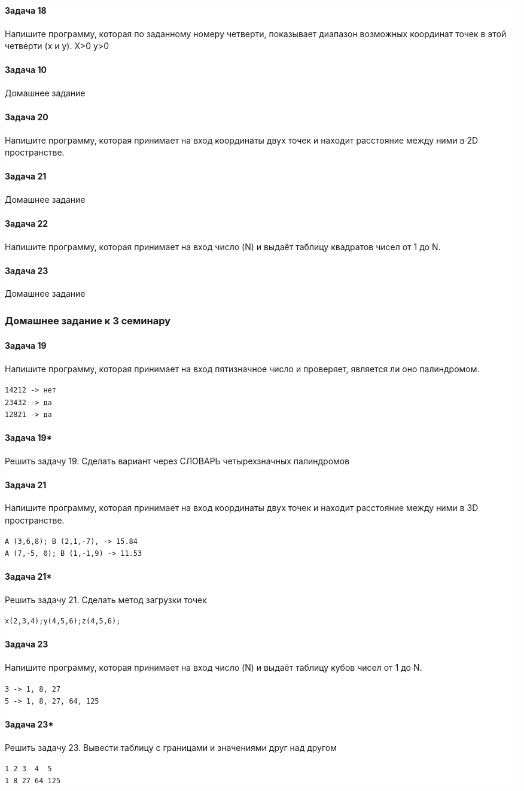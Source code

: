 #### **Задача 18**
Напишите программу, которая по заданному номеру четверти, показывает диапазон возможных координат точек в этой четверти (x и y). X>0 y>0

#### **Задача 10**
Домашнее задание

#### **Задача 20**
Напишите программу, которая принимает на вход координаты двух точек и находит расстояние между ними в 2D пространстве.

#### **Задача 21**
Домашнее задание

#### **Задача 22**
Напишите программу, которая принимает на вход число (N) и выдаёт таблицу квадратов чисел от 1 до N.

#### **Задача 23**
Домашнее задание

### Домашнее задание к 3 семинару

#### **Задача 19**
Напишите программу, которая принимает на вход пятизначное число и проверяет,
является ли оно палиндромом.
```
14212 -> нет
23432 -> да
12821 -> да
```
#### __Задача 19*__
Решить задачу 19. Сделать вариант через СЛОВАРЬ четырехзначных палиндромов

#### **Задача 21** 
Напишите программу, которая принимает на вход координаты двух точек и находит
расстояние между ними в 3D пространстве.
```
A (3,6,8); B (2,1,-7), -> 15.84
A (7,-5, 0); B (1,-1,9) -> 11.53
```
#### __Задача 21*__
Решить задачу 21. Сделать метод загрузки точек
```
x(2,3,4);y(4,5,6);z(4,5,6);
```
#### **Задача 23** 
Напишите программу, которая принимает на вход число (N) и выдаёт таблицу кубов
чисел от 1 до N.
```
3 -> 1, 8, 27
5 -> 1, 8, 27, 64, 125
```
#### __Задача 23*__
Решить задачу 23.  Вывести таблицу с границами и значениями друг над другом
```
1 2 3  4  5 
1 8 27 64 125
```
